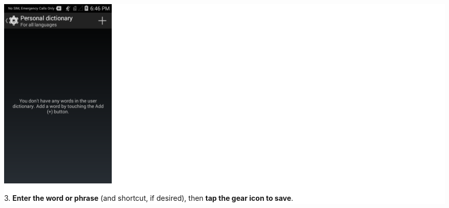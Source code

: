 <img alt="" style="height:350px" src="pref_dic_add.png"/>
<br>

&#51;. <b>Enter the word or phrase</b> (and shortcut, if desired), then <b>tap the gear icon to save</b>. 